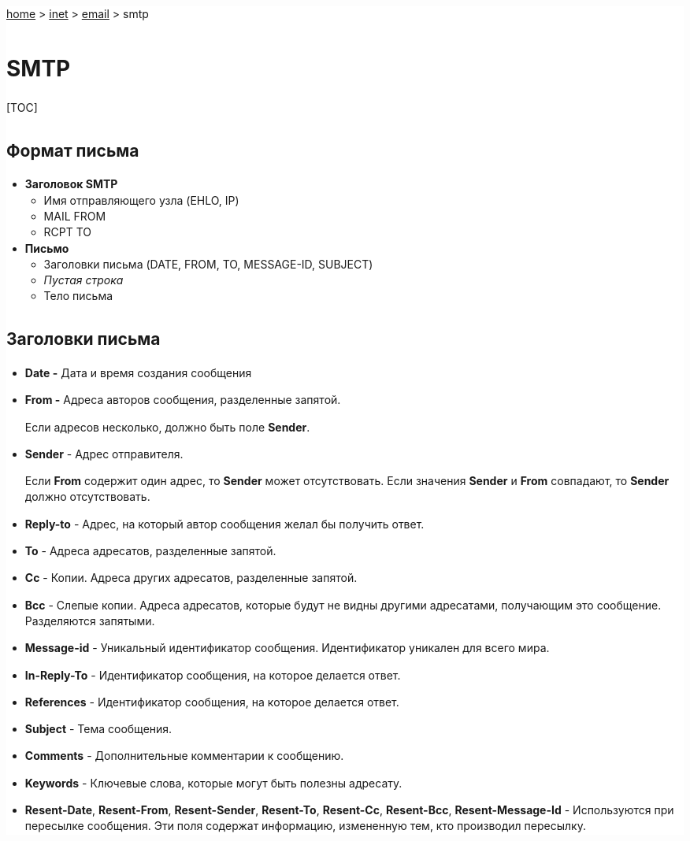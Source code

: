 <script type="text/x-mathjax-config">MathJax.Hub.Config({tex2jax: {inlineMath: [['$','$'], ['\(','\)']]}});</script><script src='https://cdnjs.cloudflare.com/ajax/libs/mathjax/2.7.5/MathJax.js?config=TeX-MML-AM_CHTML' async></script>
[home](../../../) > [inet](../../) > [email](../) > smtp

# SMTP

[TOC]

## Формат письма

- **Заголовок SMTP**
  - Имя отправляющего узла (EHLO, IP)
  - MAIL FROM
  - RCPT TO
- **Письмо**
  - Заголовки письма (DATE, FROM, TO, MESSAGE-ID, SUBJECT)
  - *Пустая строка*
  - Тело письма

## Заголовки письма

- **Date -** Дата и время создания сообщения

- **From -** Адреса авторов сообщения, разделенные запятой. 

  Если адресов несколько, должно быть поле **Sender**.

- **Sender** - Адрес отправителя. 

  Если **From** содержит один адрес, то **Sender** может отсутствовать. Если значения **Sender** и **From** совпадают, то **Sender** должно отсутствовать.

- **Reply-to** - Адрес, на который автор сообщения желал бы получить ответ.

- **To** - Адреса адресатов, разделенные запятой.

- **Cc** - Копии. Адреса других адресатов, разделенные запятой.

- **Bcc** - Слепые копии. Адреса адресатов, которые будут не видны другими адресатами, получающим это сообщение. Разделяются запятыми.

- **Message-id** - Уникальный идентификатор сообщения. Идентификатор уникален для всего мира.

- **In-Reply-To** - Идентификатор сообщения, на которое делается ответ.

- **References** - Идентификатор сообщения, на которое делается ответ.

- **Subject** - Тема сообщения.

- **Comments** - Дополнительные комментарии к сообщению.

- **Keywords** - Ключевые слова, которые могут быть полезны адресату.

- **Resent-Date**, **Resent-From**, **Resent-Sender**, **Resent-To**, **Resent-Cc**, **Resent-Bcc**, **Resent-Message-Id** - Используются при пересылке сообщения. Эти поля содержат информацию, измененную тем, кто производил пересылку.

